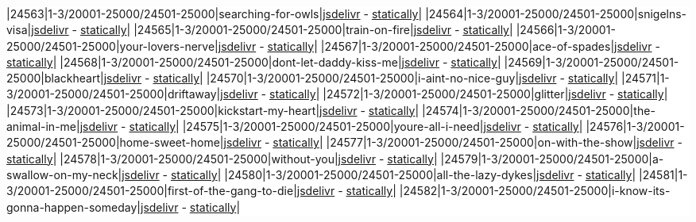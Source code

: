 |24563|1-3/20001-25000/24501-25000|searching-for-owls|[jsdelivr](https://cdn.jsdelivr.net/gh/dbchord/png-c-1110x370_1-3/20001-25000/24501-25000/searching-for-owls.png) - [statically](https://cdn.statically.io/gh/dbchord/png-c-1110x370_1-3/img/20001-25000/24501-25000/searching-for-owls.png)|
|24564|1-3/20001-25000/24501-25000|snigelns-visa|[jsdelivr](https://cdn.jsdelivr.net/gh/dbchord/png-c-1110x370_1-3/20001-25000/24501-25000/snigelns-visa.png) - [statically](https://cdn.statically.io/gh/dbchord/png-c-1110x370_1-3/img/20001-25000/24501-25000/snigelns-visa.png)|
|24565|1-3/20001-25000/24501-25000|train-on-fire|[jsdelivr](https://cdn.jsdelivr.net/gh/dbchord/png-c-1110x370_1-3/20001-25000/24501-25000/train-on-fire.png) - [statically](https://cdn.statically.io/gh/dbchord/png-c-1110x370_1-3/img/20001-25000/24501-25000/train-on-fire.png)|
|24566|1-3/20001-25000/24501-25000|your-lovers-nerve|[jsdelivr](https://cdn.jsdelivr.net/gh/dbchord/png-c-1110x370_1-3/20001-25000/24501-25000/your-lovers-nerve.png) - [statically](https://cdn.statically.io/gh/dbchord/png-c-1110x370_1-3/img/20001-25000/24501-25000/your-lovers-nerve.png)|
|24567|1-3/20001-25000/24501-25000|ace-of-spades|[jsdelivr](https://cdn.jsdelivr.net/gh/dbchord/png-c-1110x370_1-3/20001-25000/24501-25000/ace-of-spades.png) - [statically](https://cdn.statically.io/gh/dbchord/png-c-1110x370_1-3/img/20001-25000/24501-25000/ace-of-spades.png)|
|24568|1-3/20001-25000/24501-25000|dont-let-daddy-kiss-me|[jsdelivr](https://cdn.jsdelivr.net/gh/dbchord/png-c-1110x370_1-3/20001-25000/24501-25000/dont-let-daddy-kiss-me.png) - [statically](https://cdn.statically.io/gh/dbchord/png-c-1110x370_1-3/img/20001-25000/24501-25000/dont-let-daddy-kiss-me.png)|
|24569|1-3/20001-25000/24501-25000|blackheart|[jsdelivr](https://cdn.jsdelivr.net/gh/dbchord/png-c-1110x370_1-3/20001-25000/24501-25000/blackheart.png) - [statically](https://cdn.statically.io/gh/dbchord/png-c-1110x370_1-3/img/20001-25000/24501-25000/blackheart.png)|
|24570|1-3/20001-25000/24501-25000|i-aint-no-nice-guy|[jsdelivr](https://cdn.jsdelivr.net/gh/dbchord/png-c-1110x370_1-3/20001-25000/24501-25000/i-aint-no-nice-guy.png) - [statically](https://cdn.statically.io/gh/dbchord/png-c-1110x370_1-3/img/20001-25000/24501-25000/i-aint-no-nice-guy.png)|
|24571|1-3/20001-25000/24501-25000|driftaway|[jsdelivr](https://cdn.jsdelivr.net/gh/dbchord/png-c-1110x370_1-3/20001-25000/24501-25000/driftaway.png) - [statically](https://cdn.statically.io/gh/dbchord/png-c-1110x370_1-3/img/20001-25000/24501-25000/driftaway.png)|
|24572|1-3/20001-25000/24501-25000|glitter|[jsdelivr](https://cdn.jsdelivr.net/gh/dbchord/png-c-1110x370_1-3/20001-25000/24501-25000/glitter.png) - [statically](https://cdn.statically.io/gh/dbchord/png-c-1110x370_1-3/img/20001-25000/24501-25000/glitter.png)|
|24573|1-3/20001-25000/24501-25000|kickstart-my-heart|[jsdelivr](https://cdn.jsdelivr.net/gh/dbchord/png-c-1110x370_1-3/20001-25000/24501-25000/kickstart-my-heart.png) - [statically](https://cdn.statically.io/gh/dbchord/png-c-1110x370_1-3/img/20001-25000/24501-25000/kickstart-my-heart.png)|
|24574|1-3/20001-25000/24501-25000|the-animal-in-me|[jsdelivr](https://cdn.jsdelivr.net/gh/dbchord/png-c-1110x370_1-3/20001-25000/24501-25000/the-animal-in-me.png) - [statically](https://cdn.statically.io/gh/dbchord/png-c-1110x370_1-3/img/20001-25000/24501-25000/the-animal-in-me.png)|
|24575|1-3/20001-25000/24501-25000|youre-all-i-need|[jsdelivr](https://cdn.jsdelivr.net/gh/dbchord/png-c-1110x370_1-3/20001-25000/24501-25000/youre-all-i-need.png) - [statically](https://cdn.statically.io/gh/dbchord/png-c-1110x370_1-3/img/20001-25000/24501-25000/youre-all-i-need.png)|
|24576|1-3/20001-25000/24501-25000|home-sweet-home|[jsdelivr](https://cdn.jsdelivr.net/gh/dbchord/png-c-1110x370_1-3/20001-25000/24501-25000/home-sweet-home.png) - [statically](https://cdn.statically.io/gh/dbchord/png-c-1110x370_1-3/img/20001-25000/24501-25000/home-sweet-home.png)|
|24577|1-3/20001-25000/24501-25000|on-with-the-show|[jsdelivr](https://cdn.jsdelivr.net/gh/dbchord/png-c-1110x370_1-3/20001-25000/24501-25000/on-with-the-show.png) - [statically](https://cdn.statically.io/gh/dbchord/png-c-1110x370_1-3/img/20001-25000/24501-25000/on-with-the-show.png)|
|24578|1-3/20001-25000/24501-25000|without-you|[jsdelivr](https://cdn.jsdelivr.net/gh/dbchord/png-c-1110x370_1-3/20001-25000/24501-25000/without-you.png) - [statically](https://cdn.statically.io/gh/dbchord/png-c-1110x370_1-3/img/20001-25000/24501-25000/without-you.png)|
|24579|1-3/20001-25000/24501-25000|a-swallow-on-my-neck|[jsdelivr](https://cdn.jsdelivr.net/gh/dbchord/png-c-1110x370_1-3/20001-25000/24501-25000/a-swallow-on-my-neck.png) - [statically](https://cdn.statically.io/gh/dbchord/png-c-1110x370_1-3/img/20001-25000/24501-25000/a-swallow-on-my-neck.png)|
|24580|1-3/20001-25000/24501-25000|all-the-lazy-dykes|[jsdelivr](https://cdn.jsdelivr.net/gh/dbchord/png-c-1110x370_1-3/20001-25000/24501-25000/all-the-lazy-dykes.png) - [statically](https://cdn.statically.io/gh/dbchord/png-c-1110x370_1-3/img/20001-25000/24501-25000/all-the-lazy-dykes.png)|
|24581|1-3/20001-25000/24501-25000|first-of-the-gang-to-die|[jsdelivr](https://cdn.jsdelivr.net/gh/dbchord/png-c-1110x370_1-3/20001-25000/24501-25000/first-of-the-gang-to-die.png) - [statically](https://cdn.statically.io/gh/dbchord/png-c-1110x370_1-3/img/20001-25000/24501-25000/first-of-the-gang-to-die.png)|
|24582|1-3/20001-25000/24501-25000|i-know-its-gonna-happen-someday|[jsdelivr](https://cdn.jsdelivr.net/gh/dbchord/png-c-1110x370_1-3/20001-25000/24501-25000/i-know-its-gonna-happen-someday.png) - [statically](https://cdn.statically.io/gh/dbchord/png-c-1110x370_1-3/img/20001-25000/24501-25000/i-know-its-gonna-happen-someday.png)|